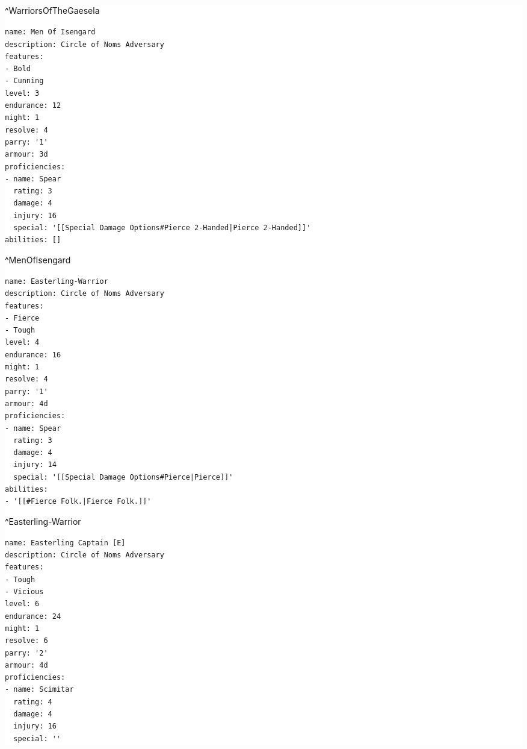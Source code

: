 ^WarriorsOfTheGaesela

```tor2e
name: Men Of Isengard
description: Circle of Noms Adversary
features:
- Bold
- Cunning
level: 3
endurance: 12
might: 1
resolve: 4
parry: '1'
armour: 3d
proficiencies:
- name: Spear
  rating: 3
  damage: 4
  injury: 16
  special: '[[Special Damage Options#Pierce 2-Handed|Pierce 2-Handed]]'
abilities: []
```

^MenOfIsengard

```tor2e
name: Easterling-Warrior
description: Circle of Noms Adversary
features:
- Fierce
- Tough
level: 4
endurance: 16
might: 1
resolve: 4
parry: '1'
armour: 4d
proficiencies:
- name: Spear
  rating: 3
  damage: 4
  injury: 14
  special: '[[Special Damage Options#Pierce|Pierce]]'
abilities:
- '[[#Fierce Folk.|Fierce Folk.]]'
```

^Easterling-Warrior

```tor2e
name: Easterling Captain [E]
description: Circle of Noms Adversary
features:
- Tough
- Vicious
level: 6
endurance: 24
might: 1
resolve: 6
parry: '2'
armour: 4d
proficiencies:
- name: Scimitar
  rating: 4
  damage: 4
  injury: 16
  special: ''
```